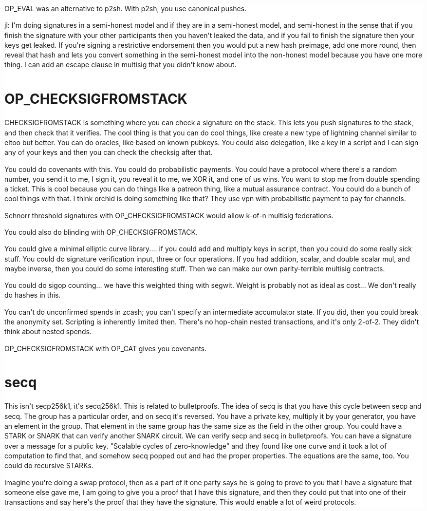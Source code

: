 OP\_EVAL was an alternative to p2sh. With p2sh, you use canonical pushes.

jl: I'm doing signatures in a semi-honest model and if they are in a semi-honest model, and semi-honest in the sense that if you finish the signature with your other participants then you haven't leaked the data, and if you fail to finish the signature then your keys get leaked. If you're signing a restrictive endorsement then you would put a new hash preimage, add one more round, then reveal that hash and lets you convert something in the semi-honest model into the non-honest model because you have one more thing. I can add an escape clause in multisig that you didn't know about.

# OP\_CHECKSIGFROMSTACK

CHECKSIGFROMSTACK is something where you can check a signature on the stack. This lets you push signatures to the stack, and then check that it verifies. The cool thing is that you can do cool things, like create a new type of lightning channel similar to eltoo but better. You can do oracles, like based on known pubkeys. You could also delegation, like a key in a script and I can sign any of your keys and then you can check the checksig after that.

You could do covenants with this. You could do probabilistic payments. You could have a protocol where there's a random number, you send it to me, I sign it, you reveal it to me, we XOR it, and one of us wins. You want to stop me from double spending a ticket. This is cool because you can do things like a patreon thing, like a mutual assurance contract. You could do a bunch of cool things with that. I think orchid is doing something like that? They use vpn with probabilistic payment to pay for channels.

Schnorr threshold signatures with OP\_CHECKSIGFROMSTACK would allow k-of-n multisig federations.

You could also do blinding with OP\_CHECKSIGFROMSTACK.

You could give a minimal elliptic curve library.... if you could add and multiply keys in script, then you could do some really sick stuff. You could do signature verification input, three or four operations. If you had addition, scalar, and double scalar mul, and maybe inverse, then you could do some interesting stuff. Then we can make our own parity-terrible multisig contracts.

You could do sigop counting... we have this weighted thing with segwit. Weight is probably not as ideal as cost... We don't really do hashes in this.

You can't do unconfirmed spends in zcash; you can't specify an intermediate accumulator state. If you did, then you could break the anonymity set. Scripting is inherently limited then. There's no hop-chain nested transactions, and it's only 2-of-2. They didn't think about nested spends.

OP\_CHECKSIGFROMSTACK with OP\_CAT gives you covenants.

# secq

This isn't secp256k1, it's secq256k1. This is related to bulletproofs. The idea of secq is that you have this cycle between secp and secq. The group has a particular order, and on secq it's reversed. You have a private key, multiply it by your generator, you have an element in the group. That element in the same group has the same size as the field in the other group. You could have a STARK or SNARK that can verify another SNARK circuit. We can verify secp and secq in bulletproofs. You can have a signature over a message for a public key. "Scalable cycles of zero-knowledge" and they found like one curve and it took a lot of computation to find that, and somehow secq popped out and had the proper properties. The equations are the same, too. You could do recursive STARKs.

Imagine you're doing a swap protocol, then as a part of it one party says he is going to prove to you that I have a signature that someone else gave me, I am going to give you a proof that I have this signature, and then they could put that into one of their transactions and say here's the proof that they have the signature. This would enable a lot of weird protocols.
